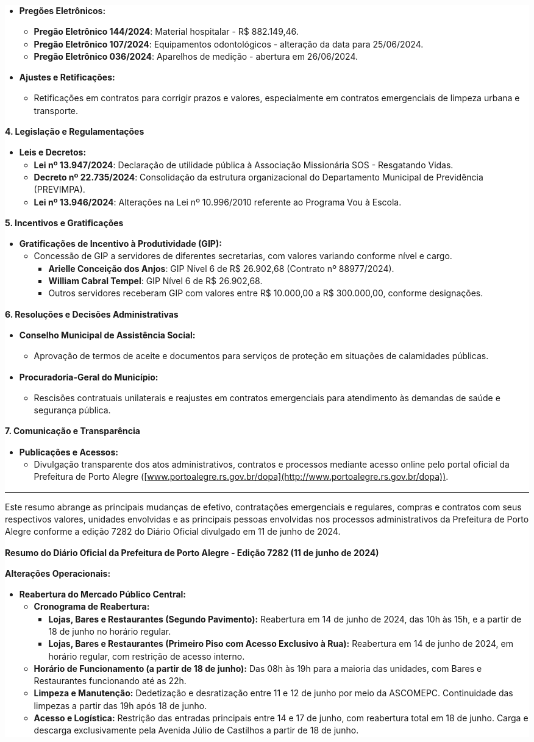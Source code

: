 - **Pregões Eletrônicos:**
  - **Pregão Eletrônico 144/2024**: Material hospitalar - R$ 882.149,46.
  - **Pregão Eletrônico 107/2024**: Equipamentos odontológicos - alteração da data para 25/06/2024.
  - **Pregão Eletrônico 036/2024**: Aparelhos de medição - abertura em 26/06/2024.

- **Ajustes e Retificações:**
  - Retificações em contratos para corrigir prazos e valores, especialmente em contratos emergenciais de limpeza urbana e transporte.

**4. Legislação e Regulamentações**

- **Leis e Decretos:**
  - **Lei nº 13.947/2024**: Declaração de utilidade pública à Associação Missionária SOS - Resgatando Vidas.
  - **Decreto nº 22.735/2024**: Consolidação da estrutura organizacional do Departamento Municipal de Previdência (PREVIMPA).
  - **Lei nº 13.946/2024**: Alterações na Lei nº 10.996/2010 referente ao Programa Vou à Escola.

**5. Incentivos e Gratificações**

- **Gratificações de Incentivo à Produtividade (GIP):**
  - Concessão de GIP a servidores de diferentes secretarias, com valores variando conforme nível e cargo.
    - **Arielle Conceição dos Anjos**: GIP Nível 6 de R$ 26.902,68 (Contrato nº 88977/2024).
    - **William Cabral Tempel**: GIP Nível 6 de R$ 26.902,68.
    - Outros servidores receberam GIP com valores entre R$ 10.000,00 a R$ 300.000,00, conforme designações.

**6. Resoluções e Decisões Administrativas**

- **Conselho Municipal de Assistência Social:**
  - Aprovação de termos de aceite e documentos para serviços de proteção em situações de calamidades públicas.
  
- **Procuradoria-Geral do Município:**
  - Rescisões contratuais unilaterais e reajustes em contratos emergenciais para atendimento às demandas de saúde e segurança pública.

**7. Comunicação e Transparência**

- **Publicações e Acessos:**
  - Divulgação transparente dos atos administrativos, contratos e processos mediante acesso online pelo portal oficial da Prefeitura de Porto Alegre ([www.portoalegre.rs.gov.br/dopa](http://www.portoalegre.rs.gov.br/dopa)).

---

Este resumo abrange as principais mudanças de efetivo, contratações emergenciais e regulares, compras e contratos com seus respectivos valores, unidades envolvidas e as principais pessoas envolvidas nos processos administrativos da Prefeitura de Porto Alegre conforme a edição 7282 do Diário Oficial divulgado em 11 de junho de 2024.

**Resumo do Diário Oficial da Prefeitura de Porto Alegre - Edição 7282 (11 de junho de 2024)**

**Alterações Operacionais:**
- **Reabertura do Mercado Público Central:**
  - **Cronograma de Reabertura:**
    - **Lojas, Bares e Restaurantes (Segundo Pavimento):** Reabertura em 14 de junho de 2024, das 10h às 15h, e a partir de 18 de junho no horário regular.
    - **Lojas, Bares e Restaurantes (Primeiro Piso com Acesso Exclusivo à Rua):** Reabertura em 14 de junho de 2024, em horário regular, com restrição de acesso interno.
  - **Horário de Funcionamento (a partir de 18 de junho):** Das 08h às 19h para a maioria das unidades, com Bares e Restaurantes funcionando até as 22h.
  - **Limpeza e Manutenção:** Dedetização e desratização entre 11 e 12 de junho por meio da ASCOMEPC. Continuidade das limpezas a partir das 19h após 18 de junho.
  - **Acesso e Logística:** Restrição das entradas principais entre 14 e 17 de junho, com reabertura total em 18 de junho. Carga e descarga exclusivamente pela Avenida Júlio de Castilhos a partir de 18 de junho.
